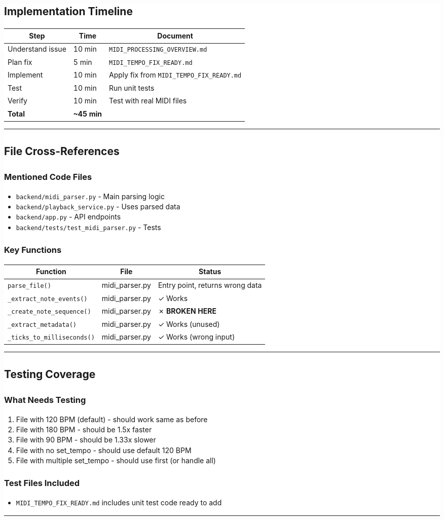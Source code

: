 ## Implementation Timeline

| Step | Time | Document |
|------|------|----------|
| Understand issue | 10 min | `MIDI_PROCESSING_OVERVIEW.md` |
| Plan fix | 5 min | `MIDI_TEMPO_FIX_READY.md` |
| Implement | 10 min | Apply fix from `MIDI_TEMPO_FIX_READY.md` |
| Test | 10 min | Run unit tests |
| Verify | 10 min | Test with real MIDI files |
| **Total** | **~45 min** | |

---

## File Cross-References

### Mentioned Code Files
- `backend/midi_parser.py` - Main parsing logic
- `backend/playback_service.py` - Uses parsed data
- `backend/app.py` - API endpoints
- `backend/tests/test_midi_parser.py` - Tests

### Key Functions
| Function | File | Status |
|----------|------|--------|
| `parse_file()` | midi_parser.py | Entry point, returns wrong data |
| `_extract_note_events()` | midi_parser.py | ✓ Works |
| `_create_note_sequence()` | midi_parser.py | ✗ **BROKEN HERE** |
| `_extract_metadata()` | midi_parser.py | ✓ Works (unused) |
| `_ticks_to_milliseconds()` | midi_parser.py | ✓ Works (wrong input) |

---

## Testing Coverage

### What Needs Testing
1. File with 120 BPM (default) - should work same as before
2. File with 180 BPM - should be 1.5x faster
3. File with 90 BPM - should be 1.33x slower
4. File with no set_tempo - should use default 120 BPM
5. File with multiple set_tempo - should use first (or handle all)

### Test Files Included
- `MIDI_TEMPO_FIX_READY.md` includes unit test code ready to add

---